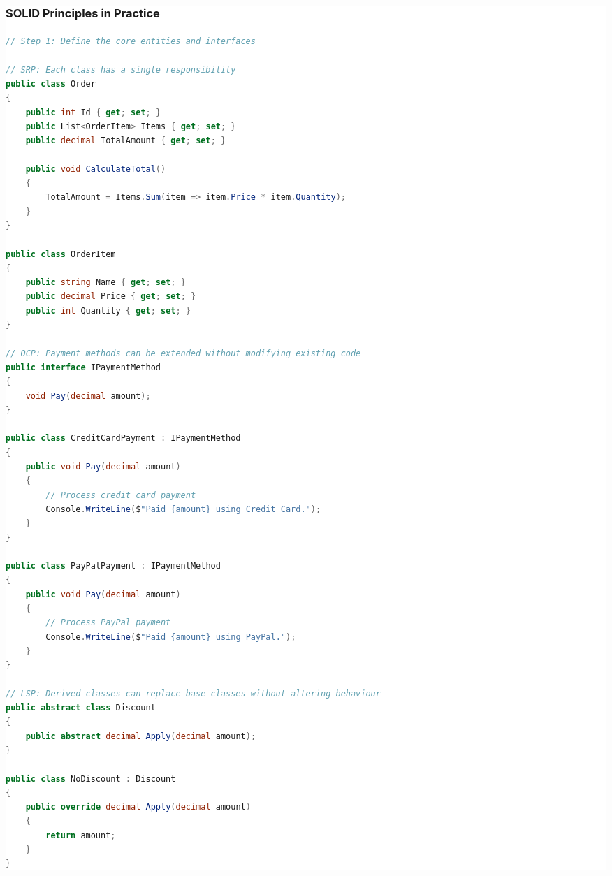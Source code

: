 ### SOLID Principles in Practice

```csharp
// Step 1: Define the core entities and interfaces

// SRP: Each class has a single responsibility
public class Order
{
    public int Id { get; set; }
    public List<OrderItem> Items { get; set; }
    public decimal TotalAmount { get; set; }

    public void CalculateTotal()
    {
        TotalAmount = Items.Sum(item => item.Price * item.Quantity);
    }
}

public class OrderItem
{
    public string Name { get; set; }
    public decimal Price { get; set; }
    public int Quantity { get; set; }
}

// OCP: Payment methods can be extended without modifying existing code
public interface IPaymentMethod
{
    void Pay(decimal amount);
}

public class CreditCardPayment : IPaymentMethod
{
    public void Pay(decimal amount)
    {
        // Process credit card payment
        Console.WriteLine($"Paid {amount} using Credit Card.");
    }
}

public class PayPalPayment : IPaymentMethod
{
    public void Pay(decimal amount)
    {
        // Process PayPal payment
        Console.WriteLine($"Paid {amount} using PayPal.");
    }
}

// LSP: Derived classes can replace base classes without altering behaviour
public abstract class Discount
{
    public abstract decimal Apply(decimal amount);
}

public class NoDiscount : Discount
{
    public override decimal Apply(decimal amount)
    {
        return amount;
    }
}

```